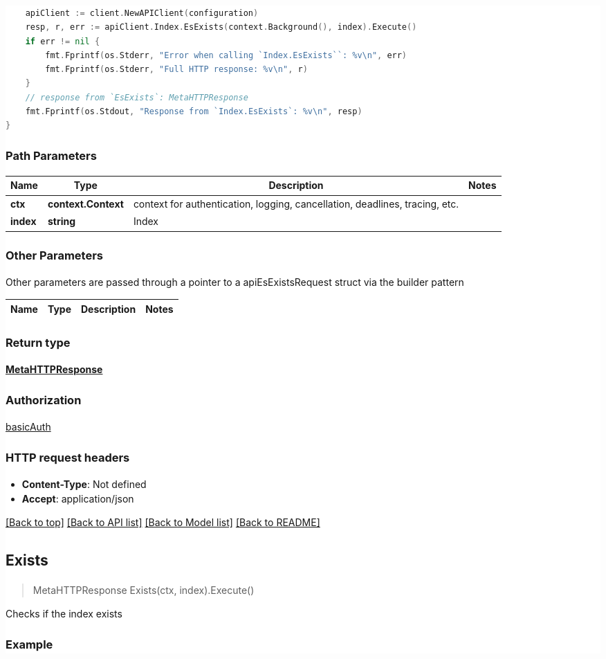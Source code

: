 ```go
    apiClient := client.NewAPIClient(configuration)
    resp, r, err := apiClient.Index.EsExists(context.Background(), index).Execute()
    if err != nil {
        fmt.Fprintf(os.Stderr, "Error when calling `Index.EsExists``: %v\n", err)
        fmt.Fprintf(os.Stderr, "Full HTTP response: %v\n", r)
    }
    // response from `EsExists`: MetaHTTPResponse
    fmt.Fprintf(os.Stdout, "Response from `Index.EsExists`: %v\n", resp)
}
```

### Path Parameters


Name | Type | Description  | Notes
------------- | ------------- | ------------- | -------------
**ctx** | **context.Context** | context for authentication, logging, cancellation, deadlines, tracing, etc.
**index** | **string** | Index | 

### Other Parameters

Other parameters are passed through a pointer to a apiEsExistsRequest struct via the builder pattern


Name | Type | Description  | Notes
------------- | ------------- | ------------- | -------------


### Return type

[**MetaHTTPResponse**](MetaHTTPResponse.md)

### Authorization

[basicAuth](../README.md#basicAuth)

### HTTP request headers

- **Content-Type**: Not defined
- **Accept**: application/json

[[Back to top]](#) [[Back to API list]](../README.md#documentation-for-api-endpoints)
[[Back to Model list]](../README.md#documentation-for-models)
[[Back to README]](../README.md)


## Exists

> MetaHTTPResponse Exists(ctx, index).Execute()

Checks if the index exists

### Example

